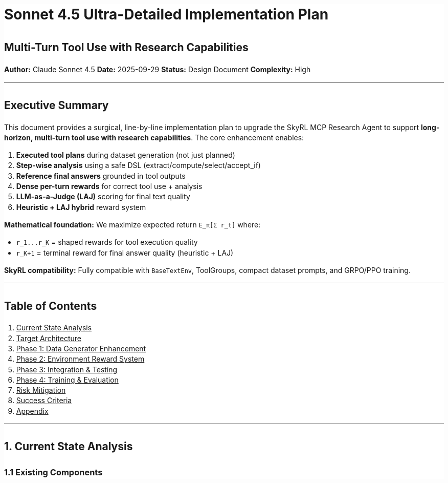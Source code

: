 # Sonnet 4.5 Ultra-Detailed Implementation Plan
## Multi-Turn Tool Use with Research Capabilities

**Author:** Claude Sonnet 4.5
**Date:** 2025-09-29
**Status:** Design Document
**Complexity:** High

---

## Executive Summary

This document provides a surgical, line-by-line implementation plan to upgrade the SkyRL MCP Research Agent to support **long-horizon, multi-turn tool use with research capabilities**. The core enhancement enables:

1. **Executed tool plans** during dataset generation (not just planned)
2. **Step-wise analysis** using a safe DSL (extract/compute/select/accept_if)
3. **Reference final answers** grounded in tool outputs
4. **Dense per-turn rewards** for correct tool use + analysis
5. **LLM-as-a-Judge (LAJ)** scoring for final text quality
6. **Heuristic + LAJ hybrid** reward system

**Mathematical foundation:** We maximize expected return `E_π[Σ r_t]` where:
- `r_1...r_K` = shaped rewards for tool execution quality
- `r_K+1` = terminal reward for final answer quality (heuristic + LAJ)

**SkyRL compatibility:** Fully compatible with `BaseTextEnv`, ToolGroups, compact dataset prompts, and GRPO/PPO training.

---

## Table of Contents

1. [Current State Analysis](#1-current-state-analysis)
2. [Target Architecture](#2-target-architecture)
3. [Phase 1: Data Generator Enhancement](#3-phase-1-data-generator-enhancement)
4. [Phase 2: Environment Reward System](#4-phase-2-environment-reward-system)
5. [Phase 3: Integration & Testing](#5-phase-3-integration--testing)
6. [Phase 4: Training & Evaluation](#6-phase-4-training--evaluation)
7. [Risk Mitigation](#7-risk-mitigation)
8. [Success Criteria](#8-success-criteria)
9. [Appendix](#9-appendix)

---

## 1. Current State Analysis

### 1.1 Existing Components
